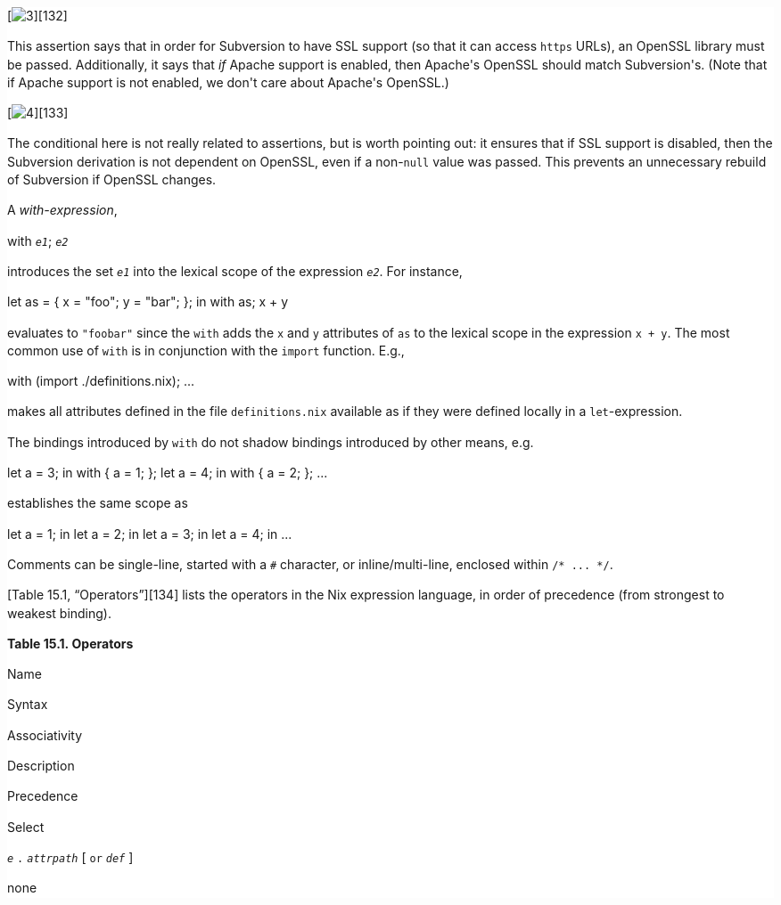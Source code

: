 [![3](https://nixos.org/manual/nix/stable/images/callouts/3.gif)][132]

This assertion says that in order for Subversion to have SSL support (so that it can access `https` URLs), an OpenSSL library must be passed. Additionally, it says that *if* Apache support is enabled, then Apache's OpenSSL should match Subversion's. (Note that if Apache support is not enabled, we don't care about Apache's OpenSSL.)

[![4](https://nixos.org/manual/nix/stable/images/callouts/4.gif)][133]

The conditional here is not really related to assertions, but is worth pointing out: it ensures that if SSL support is disabled, then the Subversion derivation is not dependent on OpenSSL, even if a non-`null` value was passed. This prevents an unnecessary rebuild of Subversion if OpenSSL changes.

A *with-expression*,

with *`e1`*; *`e2`*

introduces the set *`e1`* into the lexical scope of the expression *`e2`*. For instance,

let as = { x = "foo"; y = "bar"; };
in with as; x + y

evaluates to `"foobar"` since the `with` adds the `x` and `y` attributes of `as` to the lexical scope in the expression `x + y`. The most common use of `with` is in conjunction with the `import` function. E.g.,

with (import ./definitions.nix); ...

makes all attributes defined in the file `definitions.nix` available as if they were defined locally in a `let`\-expression.

The bindings introduced by `with` do not shadow bindings introduced by other means, e.g.

let a = 3; in with { a = 1; }; let a = 4; in with { a = 2; }; ...

establishes the same scope as

let a = 1; in let a = 2; in let a = 3; in let a = 4; in ...

Comments can be single-line, started with a `#` character, or inline/multi-line, enclosed within `/* ... */`.

[Table 15.1, “Operators”][134] lists the operators in the Nix expression language, in order of precedence (from strongest to weakest binding).

__Table 15.1. Operators__

Name

Syntax

Associativity

Description

Precedence

Select

*`e`* `.` *`attrpath`* \[ `or` *`def`* \]

none

